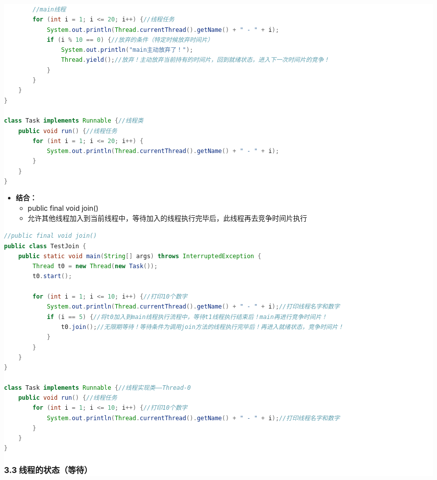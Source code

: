 ```java
		//main线程
		for (int i = 1; i <= 20; i++) {//线程任务
			System.out.println(Thread.currentThread().getName() + " - " + i);
			if (i % 10 == 0) {//放弃的条件（特定时候放弃时间片）
				System.out.println("main主动放弃了！");
				Thread.yield();//放弃！主动放弃当前持有的时间片，回到就绪状态，进入下一次时间片的竞争！
			}
		}
	}
}

class Task implements Runnable {//线程类
	public void run() {//线程任务
		for (int i = 1; i <= 20; i++) {
			System.out.println(Thread.currentThread().getName() + " - " + i);
		}
	}
}
```

 - **结合：**
	* public final void join()
	* 允许其他线程加入到当前线程中，等待加入的线程执行完毕后，此线程再去竞争时间片执行
```java
//public final void join()
public class TestJoin {
	public static void main(String[] args) throws InterruptedException {
		Thread t0 = new Thread(new Task());
		t0.start();

		for (int i = 1; i <= 10; i++) {//打印10个数字
			System.out.println(Thread.currentThread().getName() + " - " + i);//打印线程名字和数字
			if (i == 5) {//将t0加入到main线程执行流程中，等待t1线程执行结束后！main再进行竞争时间片！
				t0.join();//无限期等待！等待条件为调用join方法的线程执行完毕后！再进入就绪状态，竞争时间片！
			}
		}
	}
}

class Task implements Runnable {//线程实现类——Thread-0
	public void run() {//线程任务
		for (int i = 1; i <= 10; i++) {//打印10个数字
			System.out.println(Thread.currentThread().getName() + " - " + i);//打印线程名字和数字
		}
	}
}
```



### 3.3 线程的状态（等待）
